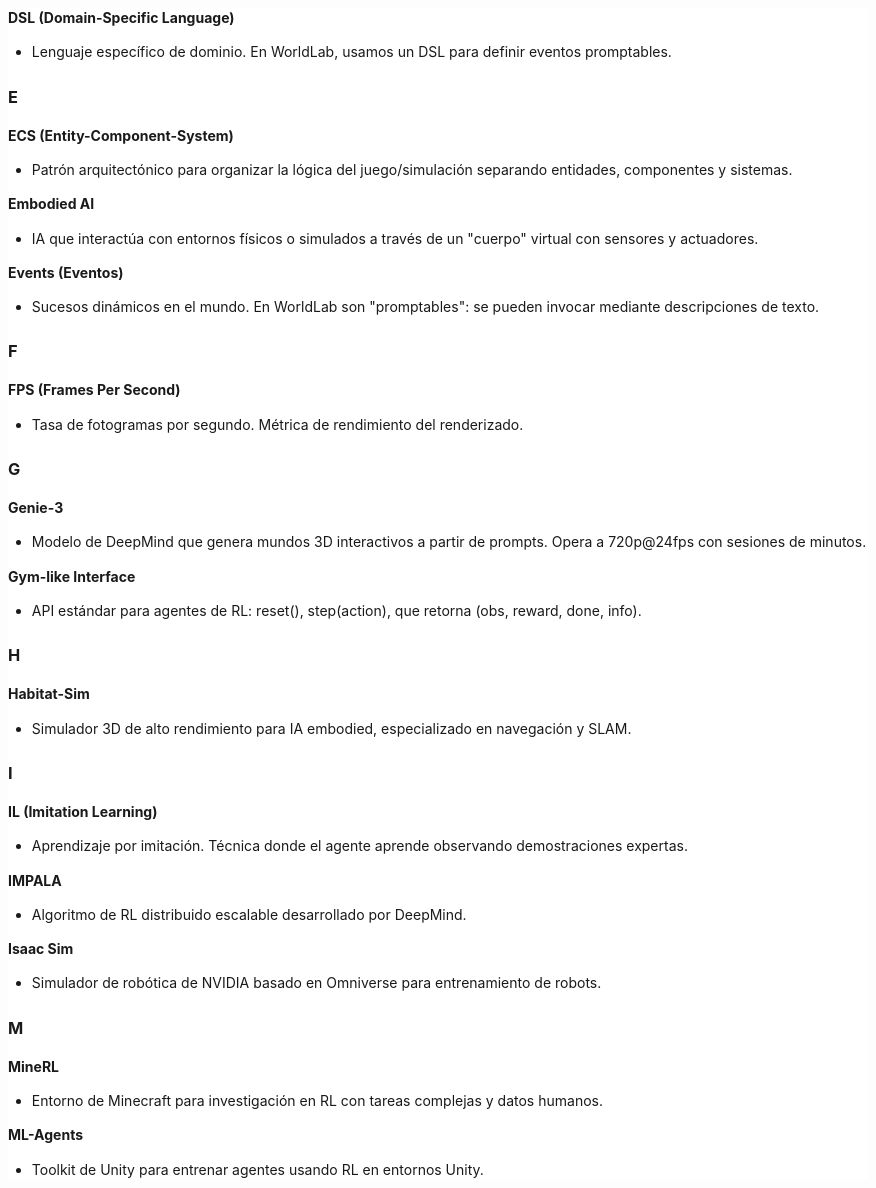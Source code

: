 **DSL (Domain-Specific Language)**
- Lenguaje específico de dominio. En WorldLab, usamos un DSL para definir eventos promptables.

### E

**ECS (Entity-Component-System)**
- Patrón arquitectónico para organizar la lógica del juego/simulación separando entidades, componentes y sistemas.

**Embodied AI**
- IA que interactúa con entornos físicos o simulados a través de un "cuerpo" virtual con sensores y actuadores.

**Events (Eventos)**
- Sucesos dinámicos en el mundo. En WorldLab son "promptables": se pueden invocar mediante descripciones de texto.

### F

**FPS (Frames Per Second)**
- Tasa de fotogramas por segundo. Métrica de rendimiento del renderizado.

### G

**Genie-3**
- Modelo de DeepMind que genera mundos 3D interactivos a partir de prompts. Opera a 720p@24fps con sesiones de minutos.

**Gym-like Interface**
- API estándar para agentes de RL: reset(), step(action), que retorna (obs, reward, done, info).

### H

**Habitat-Sim**
- Simulador 3D de alto rendimiento para IA embodied, especializado en navegación y SLAM.

### I

**IL (Imitation Learning)**
- Aprendizaje por imitación. Técnica donde el agente aprende observando demostraciones expertas.

**IMPALA**
- Algoritmo de RL distribuido escalable desarrollado por DeepMind.

**Isaac Sim**
- Simulador de robótica de NVIDIA basado en Omniverse para entrenamiento de robots.

### M

**MineRL**
- Entorno de Minecraft para investigación en RL con tareas complejas y datos humanos.

**ML-Agents**
- Toolkit de Unity para entrenar agentes usando RL en entornos Unity.
